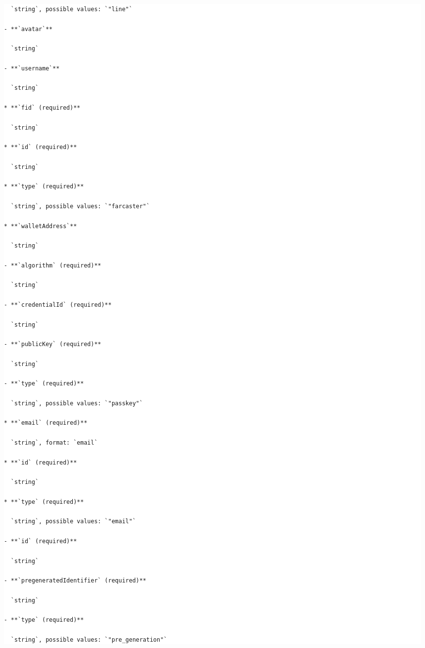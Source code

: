       `string`, possible values: `"line"`

    - **`avatar`**

      `string`

    - **`username`**

      `string`

    * **`fid` (required)**

      `string`

    * **`id` (required)**

      `string`

    * **`type` (required)**

      `string`, possible values: `"farcaster"`

    * **`walletAddress`**

      `string`

    - **`algorithm` (required)**

      `string`

    - **`credentialId` (required)**

      `string`

    - **`publicKey` (required)**

      `string`

    - **`type` (required)**

      `string`, possible values: `"passkey"`

    * **`email` (required)**

      `string`, format: `email`

    * **`id` (required)**

      `string`

    * **`type` (required)**

      `string`, possible values: `"email"`

    - **`id` (required)**

      `string`

    - **`pregeneratedIdentifier` (required)**

      `string`

    - **`type` (required)**

      `string`, possible values: `"pre_generation"`
